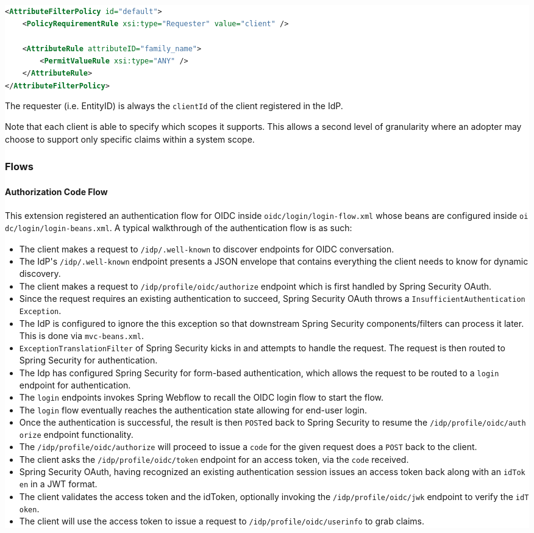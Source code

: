 ```xml
<AttributeFilterPolicy id="default">
    <PolicyRequirementRule xsi:type="Requester" value="client" />

    <AttributeRule attributeID="family_name">
        <PermitValueRule xsi:type="ANY" />
    </AttributeRule>
</AttributeFilterPolicy>
```

The requester (i.e. EntityID) is always the `clientId` of the client registered in the IdP.

Note that each client is able to specify which scopes it supports. This allows a second level of granularity where an 
adopter may choose to support only specific claims within a system scope. 

### Flows

#### Authorization Code Flow

This extension registered an authentication flow for OIDC inside `oidc/login/login-flow.xml` whose beans are 
configured inside `oidc/login/login-beans.xml`. A typical walkthrough of the authentication flow is as such:

- The client makes a request to `/idp/.well-known` to discover endpoints for OIDC conversation.
- The IdP's `/idp/.well-known` endpoint presents a JSON envelope that contains everything the client needs to know for dynamic discovery.
- The client makes a request to `/idp/profile/oidc/authorize` endpoint which is first handled by Spring Security OAuth. 
- Since the request requires an existing authentication to succeed, Spring Security OAuth throws a `InsufficientAuthenticationException`.
- The IdP is configured to ignore the this exception so that downstream Spring Security components/filters can process it later. This is done via `mvc-beans.xml`. 
- `ExceptionTranslationFilter` of Spring Security kicks in and attempts to handle the request. The request is then routed to Spring Security for authentication.
- The Idp has configured Spring Security for form-based authentication, which allows the request to be routed to a `login` endpoint for authentication.
- The `login` endpoints invokes Spring Webflow to recall the OIDC login flow to start the flow.
- The `login` flow eventually reaches the authentication state allowing for end-user login.
- Once the authentication is successful, the result is then `POST`ed back to Spring Security to resume the `/idp/profile/oidc/authorize` endpoint functionality.
- The `/idp/profile/oidc/authorize` will proceed to issue a `code` for the given request does a `POST` back to the client.
- The client asks the `/idp/profile/oidc/token` endpoint for an access token, via the `code` received.
- Spring Security OAuth, having recognized an existing authentication session issues an access token back along with an `idToken` in a JWT format. 
- The client validates the access token and the idToken, optionally invoking the `/idp/profile/oidc/jwk` endpoint to verify the `idToken`.
- The client will use the access token to issue a request to `/idp/profile/oidc/userinfo` to grab claims. 
